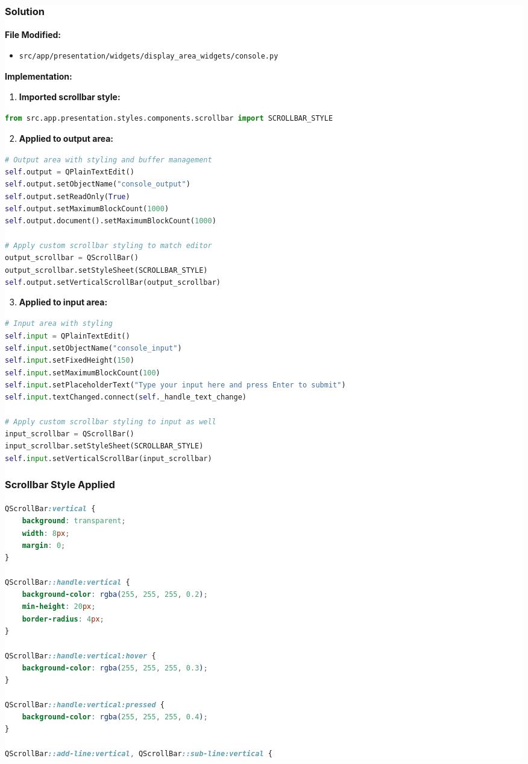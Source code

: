 ### Solution

**File Modified:**
- `src/app/presentation/widgets/display_area_widgets/console.py`

**Implementation:**

1. **Imported scrollbar style:**
```python
from src.app.presentation.styles.components.scrollbar import SCROLLBAR_STYLE
```

2. **Applied to output area:**
```python
# Output area with styling and buffer management
self.output = QPlainTextEdit()
self.output.setObjectName("console_output")
self.output.setReadOnly(True)
self.output.setMaximumBlockCount(1000)
self.output.document().setMaximumBlockCount(1000)

# Apply custom scrollbar styling to match editor
output_scrollbar = QScrollBar()
output_scrollbar.setStyleSheet(SCROLLBAR_STYLE)
self.output.setVerticalScrollBar(output_scrollbar)
```

3. **Applied to input area:**
```python
# Input area with styling
self.input = QPlainTextEdit()
self.input.setObjectName("console_input")
self.input.setFixedHeight(150)
self.input.setMaximumBlockCount(100)
self.input.setPlaceholderText("Type your input here and press Enter to submit")
self.input.textChanged.connect(self._handle_text_change)

# Apply custom scrollbar styling to input as well
input_scrollbar = QScrollBar()
input_scrollbar.setStyleSheet(SCROLLBAR_STYLE)
self.input.setVerticalScrollBar(input_scrollbar)
```

### Scrollbar Style Applied
```css
QScrollBar:vertical {
    background: transparent;
    width: 8px;
    margin: 0;
}

QScrollBar::handle:vertical {
    background-color: rgba(255, 255, 255, 0.2);
    min-height: 20px;
    border-radius: 4px;
}

QScrollBar::handle:vertical:hover {
    background-color: rgba(255, 255, 255, 0.3);
}

QScrollBar::handle:vertical:pressed {
    background-color: rgba(255, 255, 255, 0.4);
}

QScrollBar::add-line:vertical, QScrollBar::sub-line:vertical {
```